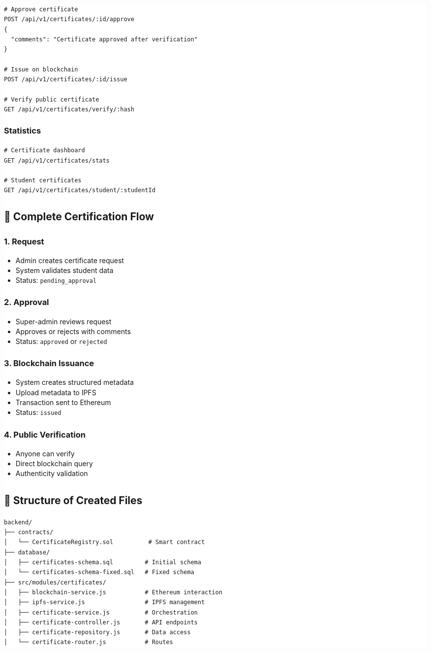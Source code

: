 ```http
# Approve certificate
POST /api/v1/certificates/:id/approve
{
  "comments": "Certificate approved after verification"
}

# Issue on blockchain
POST /api/v1/certificates/:id/issue

# Verify public certificate
GET /api/v1/certificates/verify/:hash
```

### Statistics
```http
# Certificate dashboard
GET /api/v1/certificates/stats

# Student certificates
GET /api/v1/certificates/student/:studentId
```

## 🔄 Complete Certification Flow

### 1. Request
- Admin creates certificate request
- System validates student data
- Status: `pending_approval`

### 2. Approval
- Super-admin reviews request
- Approves or rejects with comments
- Status: `approved` or `rejected`

### 3. Blockchain Issuance
- System creates structured metadata
- Upload metadata to IPFS
- Transaction sent to Ethereum
- Status: `issued`

### 4. Public Verification
- Anyone can verify
- Direct blockchain query
- Authenticity validation

## 🔧 Structure of Created Files

```
backend/
├── contracts/
│   └── CertificateRegistry.sol          # Smart contract
├── database/
│   ├── certificates-schema.sql         # Initial schema
│   └── certificates-schema-fixed.sql   # Fixed schema
├── src/modules/certificates/
│   ├── blockchain-service.js           # Ethereum interaction
│   ├── ipfs-service.js                 # IPFS management
│   ├── certificate-service.js          # Orchestration
│   ├── certificate-controller.js       # API endpoints
│   ├── certificate-repository.js       # Data access
│   └── certificate-router.js           # Routes
```